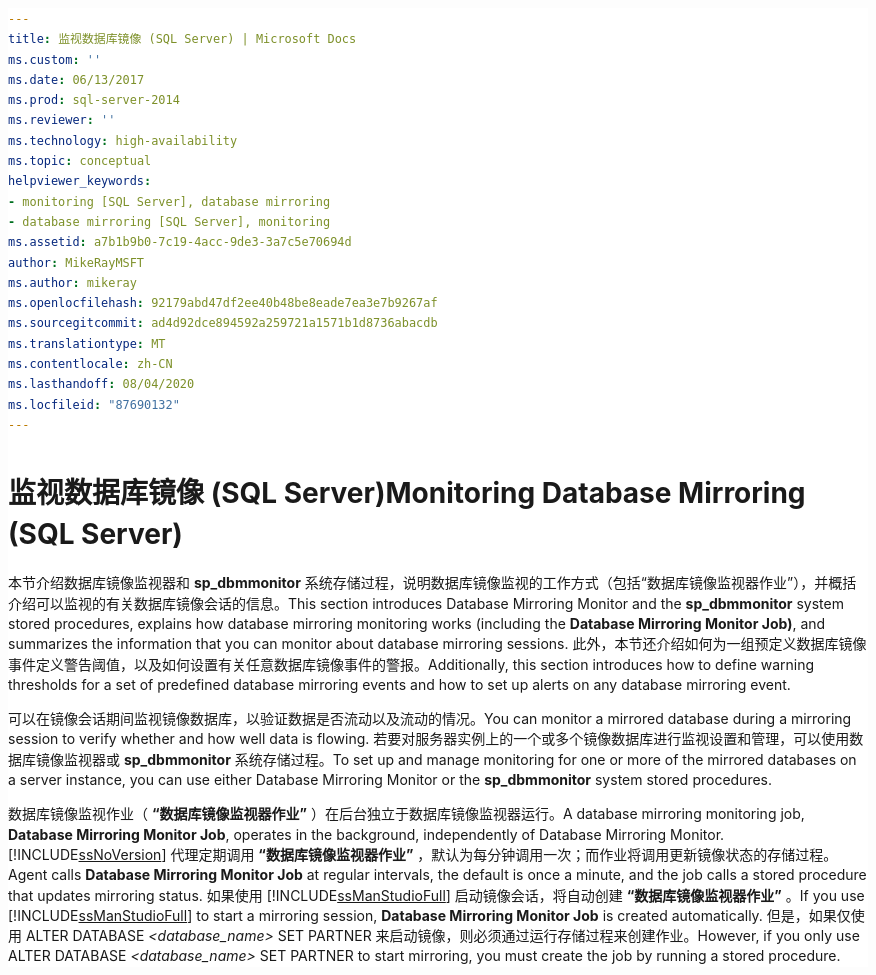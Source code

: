 ```yaml
---
title: 监视数据库镜像 (SQL Server) | Microsoft Docs
ms.custom: ''
ms.date: 06/13/2017
ms.prod: sql-server-2014
ms.reviewer: ''
ms.technology: high-availability
ms.topic: conceptual
helpviewer_keywords:
- monitoring [SQL Server], database mirroring
- database mirroring [SQL Server], monitoring
ms.assetid: a7b1b9b0-7c19-4acc-9de3-3a7c5e70694d
author: MikeRayMSFT
ms.author: mikeray
ms.openlocfilehash: 92179abd47df2ee40b48be8eade7ea3e7b9267af
ms.sourcegitcommit: ad4d92dce894592a259721a1571b1d8736abacdb
ms.translationtype: MT
ms.contentlocale: zh-CN
ms.lasthandoff: 08/04/2020
ms.locfileid: "87690132"
---
```

# <a name="monitoring-database-mirroring-sql-server"></a><span data-ttu-id="b5fe2-102">监视数据库镜像 (SQL Server)</span><span class="sxs-lookup"><span data-stu-id="b5fe2-102">Monitoring Database Mirroring (SQL Server)</span></span>
  <span data-ttu-id="b5fe2-103">本节介绍数据库镜像监视器和 **sp_dbmmonitor** 系统存储过程，说明数据库镜像监视的工作方式（包括“数据库镜像监视器作业”），并概括介绍可以监视的有关数据库镜像会话的信息。</span><span class="sxs-lookup"><span data-stu-id="b5fe2-103">This section introduces Database Mirroring Monitor and the **sp_dbmmonitor** system stored procedures, explains how database mirroring monitoring works (including the **Database Mirroring Monitor Job)**, and summarizes the information that you can monitor about database mirroring sessions.</span></span> <span data-ttu-id="b5fe2-104">此外，本节还介绍如何为一组预定义数据库镜像事件定义警告阈值，以及如何设置有关任意数据库镜像事件的警报。</span><span class="sxs-lookup"><span data-stu-id="b5fe2-104">Additionally, this section introduces how to define warning thresholds for a set of predefined database mirroring events and how to set up alerts on any database mirroring event.</span></span>  
  
 <span data-ttu-id="b5fe2-105">可以在镜像会话期间监视镜像数据库，以验证数据是否流动以及流动的情况。</span><span class="sxs-lookup"><span data-stu-id="b5fe2-105">You can monitor a mirrored database during a mirroring session to verify whether and how well data is flowing.</span></span> <span data-ttu-id="b5fe2-106">若要对服务器实例上的一个或多个镜像数据库进行监视设置和管理，可以使用数据库镜像监视器或 **sp_dbmmonitor** 系统存储过程。</span><span class="sxs-lookup"><span data-stu-id="b5fe2-106">To set up and manage monitoring for one or more of the mirrored databases on a server instance, you can use either Database Mirroring Monitor or the **sp_dbmmonitor** system stored procedures.</span></span>  
  
 <span data-ttu-id="b5fe2-107">数据库镜像监视作业（ **“数据库镜像监视器作业”** ）在后台独立于数据库镜像监视器运行。</span><span class="sxs-lookup"><span data-stu-id="b5fe2-107">A database mirroring monitoring job, **Database Mirroring Monitor Job**, operates in the background, independently of Database Mirroring Monitor.</span></span> [!INCLUDE[ssNoVersion](../../includes/ssnoversion-md.md)] <span data-ttu-id="b5fe2-108">代理定期调用 **“数据库镜像监视器作业”** ，默认为每分钟调用一次；而作业将调用更新镜像状态的存储过程。</span><span class="sxs-lookup"><span data-stu-id="b5fe2-108">Agent calls **Database Mirroring Monitor Job** at regular intervals, the default is once a minute, and the job calls a stored procedure that updates mirroring status.</span></span> <span data-ttu-id="b5fe2-109">如果使用 [!INCLUDE[ssManStudioFull](../../includes/ssmanstudiofull-md.md)] 启动镜像会话，将自动创建 **“数据库镜像监视器作业”** 。</span><span class="sxs-lookup"><span data-stu-id="b5fe2-109">If you use [!INCLUDE[ssManStudioFull](../../includes/ssmanstudiofull-md.md)] to start a mirroring session, **Database Mirroring Monitor Job** is created automatically.</span></span> <span data-ttu-id="b5fe2-110">但是，如果仅使用 ALTER DATABASE *<database_name>* SET PARTNER 来启动镜像，则必须通过运行存储过程来创建作业。</span><span class="sxs-lookup"><span data-stu-id="b5fe2-110">However, if you only use ALTER DATABASE *<database_name>* SET PARTNER to start mirroring, you must create the job by running a stored procedure.</span></span>  
  